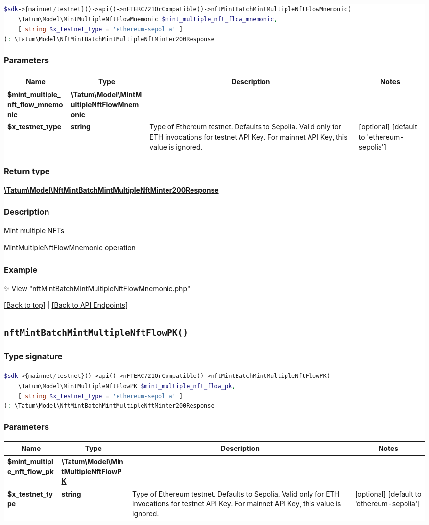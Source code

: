 ```php
$sdk->{mainnet/testnet}()->api()->nFTERC721OrCompatible()->nftMintBatchMintMultipleNftFlowMnemonic(
    \Tatum\Model\MintMultipleNftFlowMnemonic $mint_multiple_nft_flow_mnemonic,
    [ string $x_testnet_type = 'ethereum-sepolia' ]
): \Tatum\Model\NftMintBatchMintMultipleNftMinter200Response
```

### Parameters

Name | Type | Description  | Notes
------------- | ------------- | ------------- | -------------
 **$mint_multiple_nft_flow_mnemonic** | [**\Tatum\Model\MintMultipleNftFlowMnemonic**](../Model/MintMultipleNftFlowMnemonic.md) |  |
 **$x_testnet_type** | **string**  | Type of Ethereum testnet. Defaults to Sepolia. Valid only for ETH invocations for testnet API Key. For mainnet API Key, this value is ignored. | [optional] [default to &#39;ethereum-sepolia&#39;]

### Return type

[**\Tatum\Model\NftMintBatchMintMultipleNftMinter200Response**](../Model/NftMintBatchMintMultipleNftMinter200Response.md)

### Description

Mint multiple NFTs

MintMultipleNftFlowMnemonic operation

### Example

[✨ View "nftMintBatchMintMultipleNftFlowMnemonic.php"](../../examples/Api/NFTERC721OrCompatibleApi/nftMintBatchMintMultipleNftFlowMnemonic.php)

[[Back to top]](#) | [[Back to API Endpoints]](../index.md#api-endpoints)

## `nftMintBatchMintMultipleNftFlowPK()`

### Type signature

```php
$sdk->{mainnet/testnet}()->api()->nFTERC721OrCompatible()->nftMintBatchMintMultipleNftFlowPK(
    \Tatum\Model\MintMultipleNftFlowPK $mint_multiple_nft_flow_pk,
    [ string $x_testnet_type = 'ethereum-sepolia' ]
): \Tatum\Model\NftMintBatchMintMultipleNftMinter200Response
```

### Parameters

Name | Type | Description  | Notes
------------- | ------------- | ------------- | -------------
 **$mint_multiple_nft_flow_pk** | [**\Tatum\Model\MintMultipleNftFlowPK**](../Model/MintMultipleNftFlowPK.md) |  |
 **$x_testnet_type** | **string**  | Type of Ethereum testnet. Defaults to Sepolia. Valid only for ETH invocations for testnet API Key. For mainnet API Key, this value is ignored. | [optional] [default to &#39;ethereum-sepolia&#39;]

